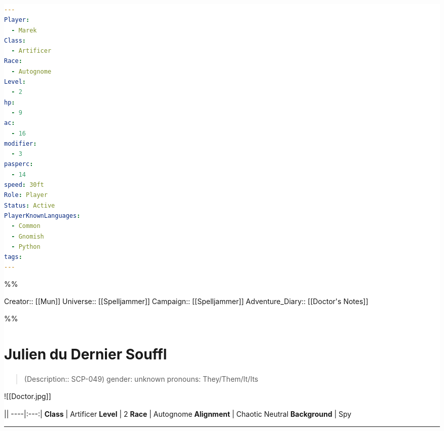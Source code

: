 ```yaml
---
Player:
  - Marek
Class:
  - Artificer
Race:
  - Autognome
Level:
  - 2
hp:
  - 9
ac:
  - 16
modifier:
  - 3
pasperc:
  - 14
speed: 30ft
Role: Player
Status: Active
PlayerKnownLanguages:
  - Common
  - Gnomish
  - Python
tags:
---
```


%%

Creator:: [[Mun]]
Universe:: [[Spelljammer]]
Campaign:: [[Spelljammer]]
Adventure_Diary:: [[Doctor's Notes]]

%%

# Julien du Dernier Souffl
> (Description:: SCP-049)
> gender: unknown
> pronouns: They/Them/It/Its

![[Doctor.jpg]] <i>[]()</i>

||
----|:---:|
**Class** | Artificer
**Level** | 2
	**Race** | Autognome
**Alignment** | Chaotic Neutral
**Background** | Spy

---